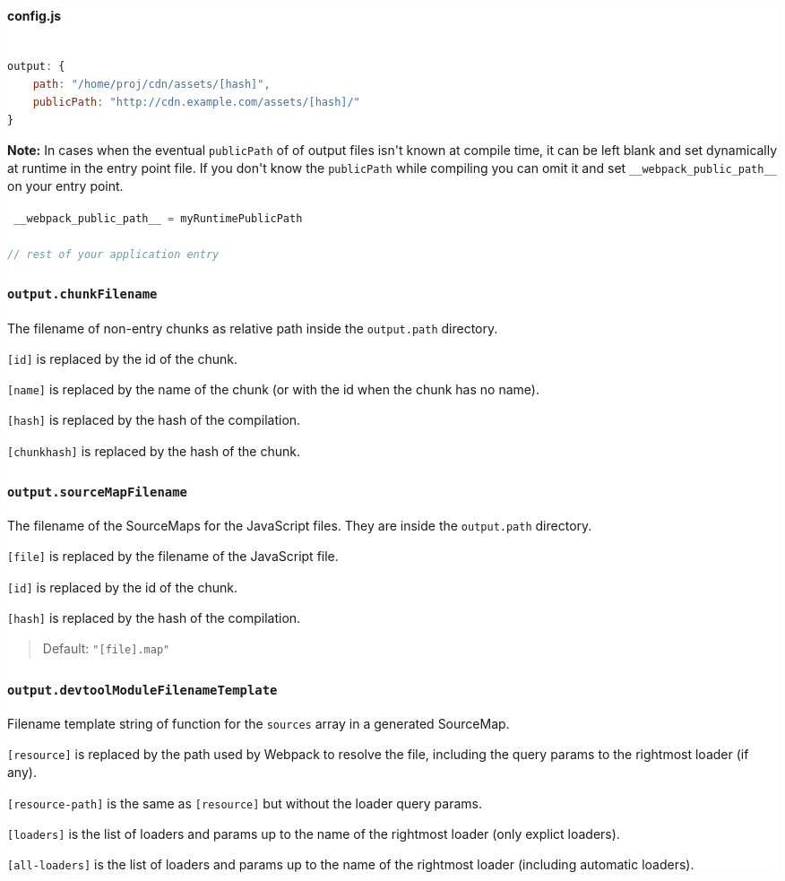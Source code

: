 **config.js**
```javascript

output: {
	path: "/home/proj/cdn/assets/[hash]",
	publicPath: "http://cdn.example.com/assets/[hash]/"
}
```

**Note:** In cases when the eventual `publicPath` of of output files isn't known at compile time, it can be left blank and set dynamically at runtime in the entry point file.
If you don't know the `publicPath` while compiling you can omit it and set `__webpack_public_path__` on your entry point.

```javascript
 __webpack_public_path__ = myRuntimePublicPath

// rest of your application entry
```

### `output.chunkFilename`

The filename of non-entry chunks as relative path inside the `output.path` directory.

`[id]` is replaced by the id of the chunk.

`[name]` is replaced by the name of the chunk (or with the id when the chunk has no name).

`[hash]` is replaced by the hash of the compilation.

`[chunkhash]` is replaced by the hash of the chunk.

### `output.sourceMapFilename`

The filename of the SourceMaps for the JavaScript files. They are inside the `output.path` directory.

`[file]` is replaced by the filename of the JavaScript file.

`[id]` is replaced by the id of the chunk.

`[hash]` is replaced by the hash of the compilation.

> Default: `"[file].map"`

### `output.devtoolModuleFilenameTemplate`

Filename template string of function for the `sources` array in a generated SourceMap.

`[resource]` is replaced by the path used by Webpack to resolve the file, including the query params to the rightmost loader (if any).

`[resource-path]` is the same as `[resource]` but without the loader query params.

`[loaders]` is the list of loaders and params up to the name of the rightmost loader (only explict loaders).

`[all-loaders]` is the list of loaders and params up to the name of the rightmost loader (including automatic loaders).
